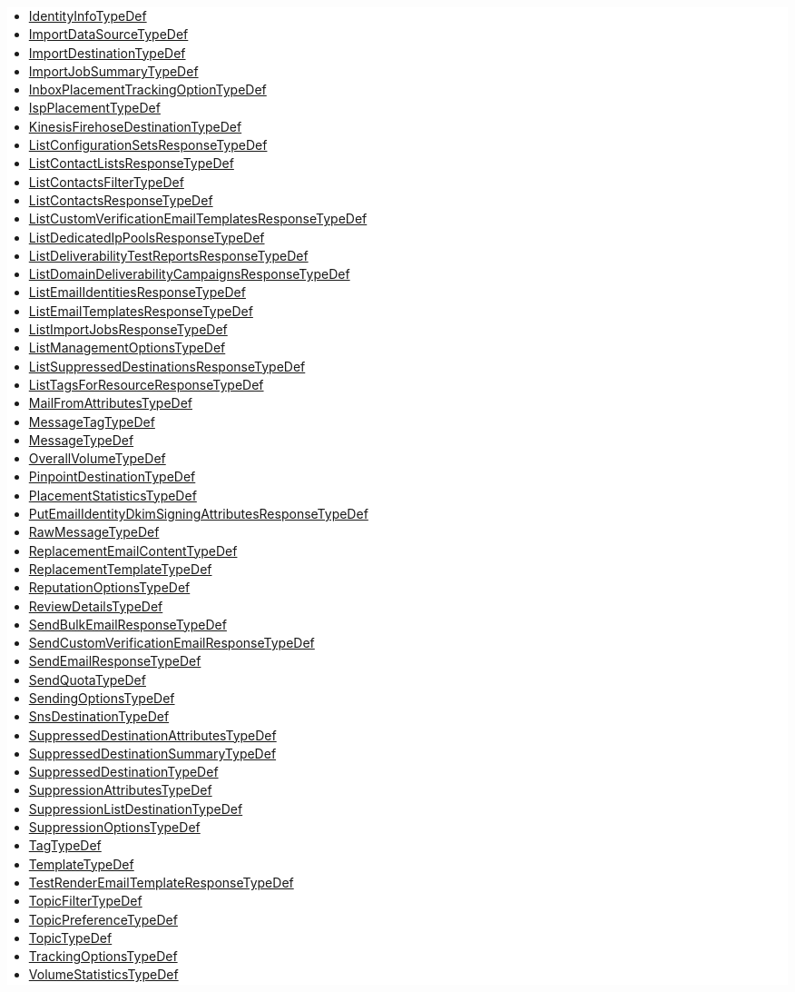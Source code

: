 - [IdentityInfoTypeDef](./type_defs.md#identityinfotypedef)
- [ImportDataSourceTypeDef](./type_defs.md#importdatasourcetypedef)
- [ImportDestinationTypeDef](./type_defs.md#importdestinationtypedef)
- [ImportJobSummaryTypeDef](./type_defs.md#importjobsummarytypedef)
- [InboxPlacementTrackingOptionTypeDef](./type_defs.md#inboxplacementtrackingoptiontypedef)
- [IspPlacementTypeDef](./type_defs.md#ispplacementtypedef)
- [KinesisFirehoseDestinationTypeDef](./type_defs.md#kinesisfirehosedestinationtypedef)
- [ListConfigurationSetsResponseTypeDef](./type_defs.md#listconfigurationsetsresponsetypedef)
- [ListContactListsResponseTypeDef](./type_defs.md#listcontactlistsresponsetypedef)
- [ListContactsFilterTypeDef](./type_defs.md#listcontactsfiltertypedef)
- [ListContactsResponseTypeDef](./type_defs.md#listcontactsresponsetypedef)
- [ListCustomVerificationEmailTemplatesResponseTypeDef](./type_defs.md#listcustomverificationemailtemplatesresponsetypedef)
- [ListDedicatedIpPoolsResponseTypeDef](./type_defs.md#listdedicatedippoolsresponsetypedef)
- [ListDeliverabilityTestReportsResponseTypeDef](./type_defs.md#listdeliverabilitytestreportsresponsetypedef)
- [ListDomainDeliverabilityCampaignsResponseTypeDef](./type_defs.md#listdomaindeliverabilitycampaignsresponsetypedef)
- [ListEmailIdentitiesResponseTypeDef](./type_defs.md#listemailidentitiesresponsetypedef)
- [ListEmailTemplatesResponseTypeDef](./type_defs.md#listemailtemplatesresponsetypedef)
- [ListImportJobsResponseTypeDef](./type_defs.md#listimportjobsresponsetypedef)
- [ListManagementOptionsTypeDef](./type_defs.md#listmanagementoptionstypedef)
- [ListSuppressedDestinationsResponseTypeDef](./type_defs.md#listsuppresseddestinationsresponsetypedef)
- [ListTagsForResourceResponseTypeDef](./type_defs.md#listtagsforresourceresponsetypedef)
- [MailFromAttributesTypeDef](./type_defs.md#mailfromattributestypedef)
- [MessageTagTypeDef](./type_defs.md#messagetagtypedef)
- [MessageTypeDef](./type_defs.md#messagetypedef)
- [OverallVolumeTypeDef](./type_defs.md#overallvolumetypedef)
- [PinpointDestinationTypeDef](./type_defs.md#pinpointdestinationtypedef)
- [PlacementStatisticsTypeDef](./type_defs.md#placementstatisticstypedef)
- [PutEmailIdentityDkimSigningAttributesResponseTypeDef](./type_defs.md#putemailidentitydkimsigningattributesresponsetypedef)
- [RawMessageTypeDef](./type_defs.md#rawmessagetypedef)
- [ReplacementEmailContentTypeDef](./type_defs.md#replacementemailcontenttypedef)
- [ReplacementTemplateTypeDef](./type_defs.md#replacementtemplatetypedef)
- [ReputationOptionsTypeDef](./type_defs.md#reputationoptionstypedef)
- [ReviewDetailsTypeDef](./type_defs.md#reviewdetailstypedef)
- [SendBulkEmailResponseTypeDef](./type_defs.md#sendbulkemailresponsetypedef)
- [SendCustomVerificationEmailResponseTypeDef](./type_defs.md#sendcustomverificationemailresponsetypedef)
- [SendEmailResponseTypeDef](./type_defs.md#sendemailresponsetypedef)
- [SendQuotaTypeDef](./type_defs.md#sendquotatypedef)
- [SendingOptionsTypeDef](./type_defs.md#sendingoptionstypedef)
- [SnsDestinationTypeDef](./type_defs.md#snsdestinationtypedef)
- [SuppressedDestinationAttributesTypeDef](./type_defs.md#suppresseddestinationattributestypedef)
- [SuppressedDestinationSummaryTypeDef](./type_defs.md#suppresseddestinationsummarytypedef)
- [SuppressedDestinationTypeDef](./type_defs.md#suppresseddestinationtypedef)
- [SuppressionAttributesTypeDef](./type_defs.md#suppressionattributestypedef)
- [SuppressionListDestinationTypeDef](./type_defs.md#suppressionlistdestinationtypedef)
- [SuppressionOptionsTypeDef](./type_defs.md#suppressionoptionstypedef)
- [TagTypeDef](./type_defs.md#tagtypedef)
- [TemplateTypeDef](./type_defs.md#templatetypedef)
- [TestRenderEmailTemplateResponseTypeDef](./type_defs.md#testrenderemailtemplateresponsetypedef)
- [TopicFilterTypeDef](./type_defs.md#topicfiltertypedef)
- [TopicPreferenceTypeDef](./type_defs.md#topicpreferencetypedef)
- [TopicTypeDef](./type_defs.md#topictypedef)
- [TrackingOptionsTypeDef](./type_defs.md#trackingoptionstypedef)
- [VolumeStatisticsTypeDef](./type_defs.md#volumestatisticstypedef)
